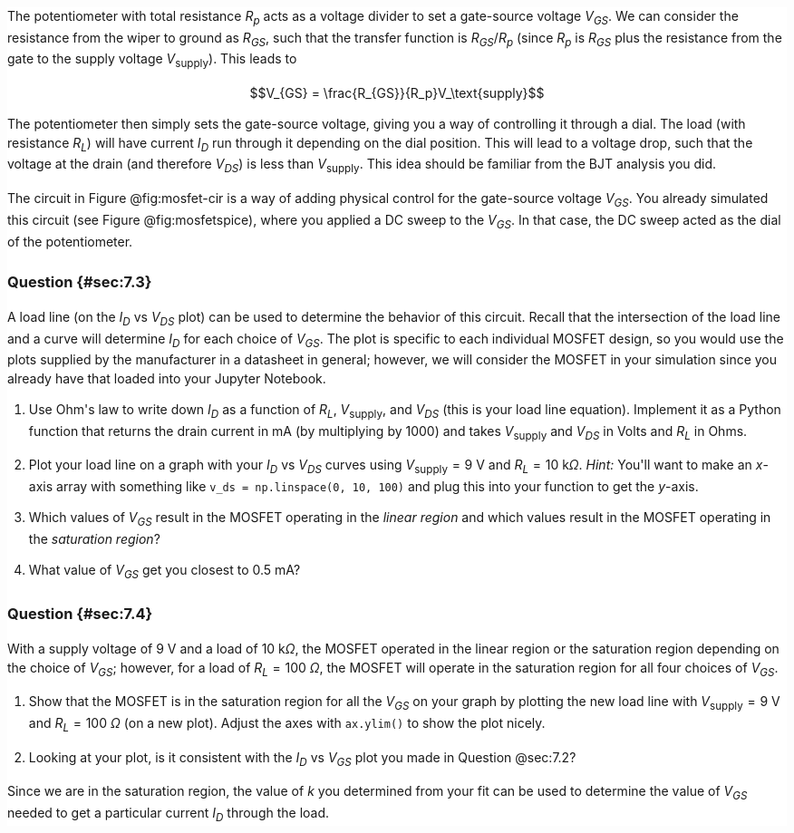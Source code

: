 The potentiometer with total resistance $R_p$ acts as a voltage divider to set a gate-source voltage $V_{GS}$. We can consider the resistance from the wiper to ground as $R_{GS}$, such that the transfer function is $R_{GS}/R_p$ (since $R_p$ is $R_{GS}$ plus the resistance from the gate to the supply voltage $V_\text{supply}$). This leads to

$$V_{GS} = \frac{R_{GS}}{R_p}V_\text{supply}$$

The potentiometer then simply sets the gate-source voltage, giving you a way of controlling it through a dial. The load (with resistance $R_L$) will have current $I_D$ run through it depending on the dial position. This will lead to a voltage drop, such that the voltage at the drain (and therefore $V_{DS}$) is less than $V_\text{supply}$. This idea should be familiar from the BJT analysis you did.

The circuit in Figure @fig:mosfet-cir is a way of adding physical control for the gate-source voltage $V_{GS}$. You already simulated this circuit (see Figure @fig:mosfetspice), where you applied a DC sweep to the $V_{GS}$. In that case, the DC sweep acted as the dial of the potentiometer.

### Question {#sec:7.3}

A load line (on the $I_D$ vs $V_{DS}$ plot) can be used to determine the behavior of this circuit. Recall that the intersection of the load line and a curve will determine $I_D$ for each choice of $V_{GS}$. The plot is specific to each individual MOSFET design, so you would use the plots supplied by the manufacturer in a datasheet in general; however, we will consider the MOSFET in your simulation since you already have that loaded into your Jupyter Notebook.

1. Use Ohm's law to write down $I_D$ as a function of $R_L$, $V_\text{supply}$, and $V_{DS}$ (this is your load line equation). Implement it as a Python function that returns  the drain current in $\text{mA}$ (by multiplying by $1000$) and takes $V_\text{supply}$ and $V_{DS}$ in Volts and $R_L$ in Ohms.

2. Plot your load line on a graph with your $I_D$ vs $V_{DS}$ curves using $V_\text{supply}=9\text{ V}$ and $R_L = 10\text{ k}\Omega$. *Hint:* You'll want to make an $x$-axis array with something like `v_ds = np.linspace(0, 10, 100)` and plug this into your function to get the $y$-axis.

3. Which values of $V_{GS}$ result in the MOSFET operating in the *linear region* and which values result in the MOSFET operating in the *saturation region*?

4. What value of $V_{GS}$ get you closest to $0.5\text{ mA}$?

### Question {#sec:7.4}

With a supply voltage of $9\text{ V}$ and a load of $10\text{ k}\Omega$, the MOSFET operated in the linear region or the saturation region depending on the choice of $V_{GS}$; however, for a load of $R_L=100\ \Omega$, the MOSFET will operate in the saturation region for all four choices of $V_{GS}$.

1. Show that the MOSFET is in the saturation region for all the $V_{GS}$ on your graph by plotting the new load line with $V_\text{supply}=9\text{ V}$ and $R_L = 100\ \Omega$ (on a new plot). Adjust the axes with `ax.ylim()` to show the plot nicely.

2. Looking at your plot, is it consistent with the $I_D$ vs $V_{GS}$ plot you made in Question @sec:7.2\?

Since we are in the saturation region, the value of $k$ you determined from your fit can be used to determine the value of $V_{GS}$ needed to get a particular current $I_D$ through the load.
